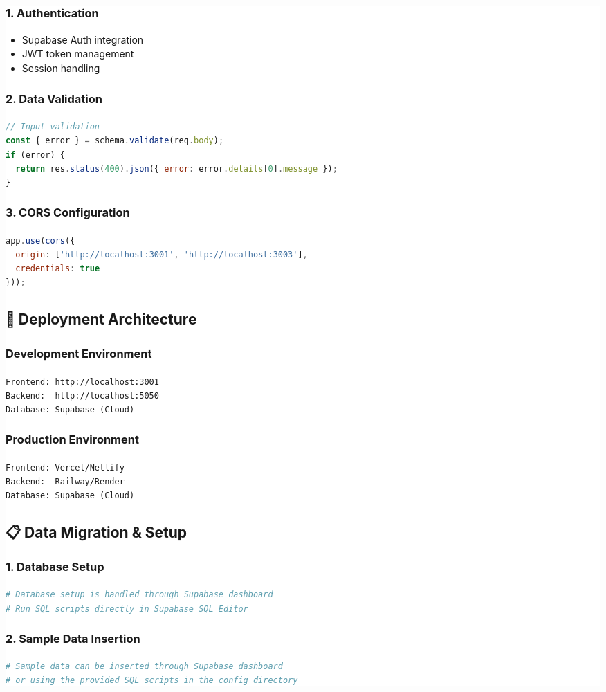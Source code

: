 ### 1. **Authentication**
- Supabase Auth integration
- JWT token management
- Session handling

### 2. **Data Validation**
```javascript
// Input validation
const { error } = schema.validate(req.body);
if (error) {
  return res.status(400).json({ error: error.details[0].message });
}
```

### 3. **CORS Configuration**
```javascript
app.use(cors({
  origin: ['http://localhost:3001', 'http://localhost:3003'],
  credentials: true
}));
```

## 🚀 Deployment Architecture

### Development Environment
```
Frontend: http://localhost:3001
Backend:  http://localhost:5050
Database: Supabase (Cloud)
```

### Production Environment
```
Frontend: Vercel/Netlify
Backend:  Railway/Render
Database: Supabase (Cloud)
```

## 📋 Data Migration & Setup

### 1. **Database Setup**
```bash
# Database setup is handled through Supabase dashboard
# Run SQL scripts directly in Supabase SQL Editor
```

### 2. **Sample Data Insertion**
```bash
# Sample data can be inserted through Supabase dashboard
# or using the provided SQL scripts in the config directory
```
